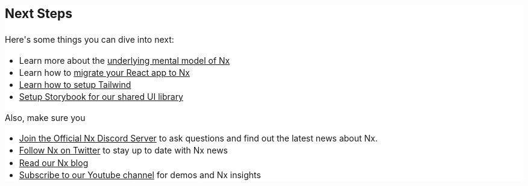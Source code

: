 ## Next Steps

Here's some things you can dive into next:

-  Learn more about the [underlying mental model of Nx](/concepts/mental-model)
-  Learn how to [migrate your React app to Nx](/recipes/adopting-nx/adding-to-existing-project)
-  [Learn how to setup Tailwind](/recipes/react/using-tailwind-css-in-react)
-  [Setup Storybook for our shared UI library](/recipes/storybook/overview-react)

Also, make sure you

-  [Join the Official Nx Discord Server](https://go.nx.dev/community) to ask questions and find out the latest news about Nx.
-  [Follow Nx on Twitter](https://twitter.com/nxdevtools) to stay up to date with Nx news
-  [Read our Nx blog](/blog)
-  [Subscribe to our Youtube channel](https://www.youtube.com/@nxdevtools) for demos and Nx insights
